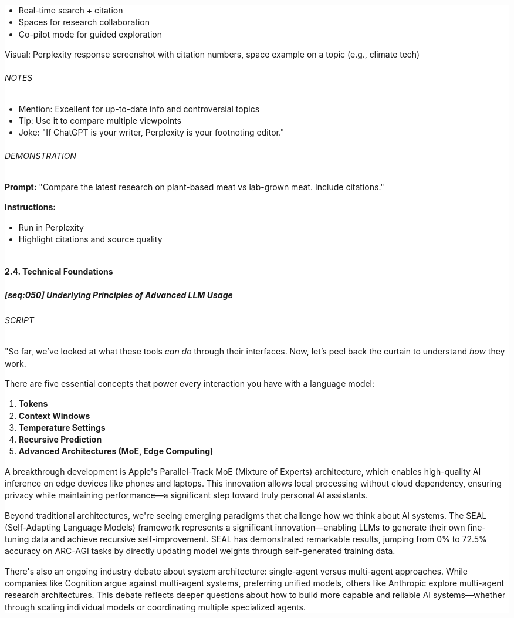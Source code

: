 - Real-time search + citation
- Spaces for research collaboration
- Co-pilot mode for guided exploration

Visual: Perplexity response screenshot with citation numbers, space example on a topic (e.g., climate tech)

###### NOTES

- Mention: Excellent for up-to-date info and controversial topics
- Tip: Use it to compare multiple viewpoints
- Joke: "If ChatGPT is your writer, Perplexity is your footnoting editor."

###### DEMONSTRATION

**Prompt:** "Compare the latest research on plant-based meat vs lab-grown meat. Include citations."

**Instructions:**

- Run in Perplexity
- Highlight citations and source quality

---

#### 2.4. Technical Foundations

##### [seq:050] Underlying Principles of Advanced LLM Usage

###### SCRIPT

"So far, we’ve looked at what these tools _can do_ through their interfaces. Now, let’s peel back the curtain to understand _how_ they work.

There are five essential concepts that power every interaction you have with a language model:

1. **Tokens**
2. **Context Windows**
3. **Temperature Settings**
4. **Recursive Prediction**
5. **Advanced Architectures (MoE, Edge Computing)**

A breakthrough development is Apple's Parallel-Track MoE (Mixture of Experts) architecture, which enables high-quality AI inference on edge devices like phones and laptops. This innovation allows local processing without cloud dependency, ensuring privacy while maintaining performance—a significant step toward truly personal AI assistants.

Beyond traditional architectures, we're seeing emerging paradigms that challenge how we think about AI systems. The SEAL (Self-Adapting Language Models) framework represents a significant innovation—enabling LLMs to generate their own fine-tuning data and achieve recursive self-improvement. SEAL has demonstrated remarkable results, jumping from 0% to 72.5% accuracy on ARC-AGI tasks by directly updating model weights through self-generated training data.

There's also an ongoing industry debate about system architecture: single-agent versus multi-agent approaches. While companies like Cognition argue against multi-agent systems, preferring unified models, others like Anthropic explore multi-agent research architectures. This debate reflects deeper questions about how to build more capable and reliable AI systems—whether through scaling individual models or coordinating multiple specialized agents.
